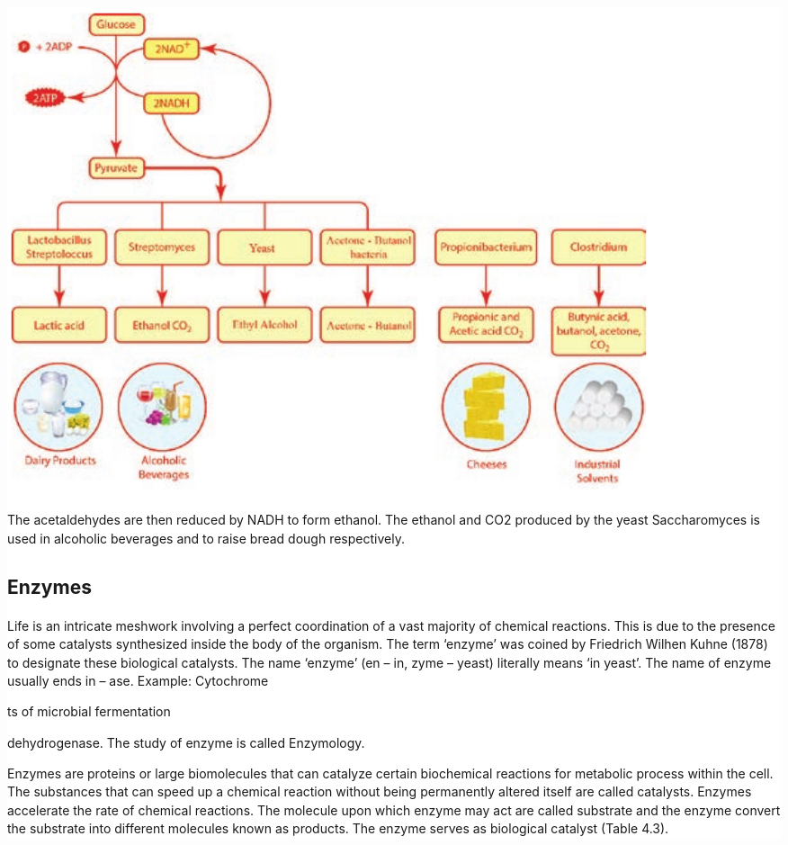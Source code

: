 ![ Varoius produc  ](4.10.png "")


The acetaldehydes are then reduced by NADH to form ethanol. The ethanol and CO2 produced by the yeast Saccharomyces is used in alcoholic beverages and to raise bread dough respectively.

## Enzymes


Life is an intricate meshwork involving a perfect coordination of a vast majority of chemical reactions. This is due to the presence of some catalysts synthesized inside the body of the organism. The term ‘enzyme’ was coined by Friedrich Wilhen Kuhne (1878) to designate these biological catalysts. The name ‘enzyme’ (en – in, zyme – yeast) literally means ‘in yeast’. The name of enzyme usually ends in – ase. Example: Cytochrome

ts of microbial fermentation




  

dehydrogenase. The study of enzyme is called Enzymology.

Enzymes are proteins or large biomolecules that can catalyze certain biochemical reactions for metabolic process within the cell. The substances that can speed up a chemical reaction without being permanently altered itself are called catalysts. Enzymes accelerate the rate of chemical reactions. The molecule upon which enzyme may act are called substrate and the enzyme convert the substrate into different molecules known as products. The enzyme serves as biological catalyst (Table 4.3).
